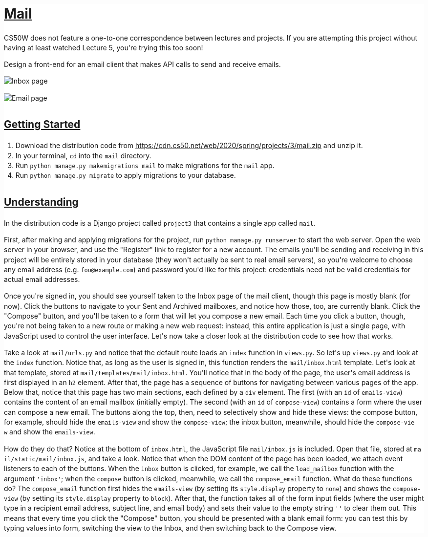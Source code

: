 [Mail](https://cs50.harvard.edu/web/2020/projects/3/mail/#mail)
===============================================================

CS50W does not feature a one-to-one correspondence between lectures and projects. If you are attempting this project without having at least watched Lecture 5, you're trying this too soon!

Design a front-end for an email client that makes API calls to send and receive emails.

![Inbox page](https://cs50.harvard.edu/web/2020/projects/3/images/inbox.png)

![Email page](https://cs50.harvard.edu/web/2020/projects/3/images/email.png)

[Getting Started](https://cs50.harvard.edu/web/2020/projects/3/mail/#getting-started)
-------------------------------------------------------------------------------------

1.  Download the distribution code from <https://cdn.cs50.net/web/2020/spring/projects/3/mail.zip> and unzip it.
2.  In your terminal, `cd` into the `mail` directory.
3.  Run `python manage.py makemigrations mail` to make migrations for the `mail` app.
4.  Run `python manage.py migrate` to apply migrations to your database.

[Understanding](https://cs50.harvard.edu/web/2020/projects/3/mail/#understanding)
---------------------------------------------------------------------------------

In the distribution code is a Django project called `project3` that contains a single app called `mail`.

First, after making and applying migrations for the project, run `python manage.py runserver` to start the web server. Open the web server in your browser, and use the "Register" link to register for a new account. The emails you'll be sending and receiving in this project will be entirely stored in your database (they won't actually be sent to real email servers), so you're welcome to choose any email address (e.g. `foo@example.com`) and password you'd like for this project: credentials need not be valid credentials for actual email addresses.

Once you're signed in, you should see yourself taken to the Inbox page of the mail client, though this page is mostly blank (for now). Click the buttons to navigate to your Sent and Archived mailboxes, and notice how those, too, are currently blank. Click the "Compose" button, and you'll be taken to a form that will let you compose a new email. Each time you click a button, though, you're not being taken to a new route or making a new web request: instead, this entire application is just a single page, with JavaScript used to control the user interface. Let's now take a closer look at the distribution code to see how that works.

Take a look at `mail/urls.py` and notice that the default route loads an `index` function in `views.py`. So let's up `views.py` and look at the `index` function. Notice that, as long as the user is signed in, this function renders the `mail/inbox.html` template. Let's look at that template, stored at `mail/templates/mail/inbox.html`. You'll notice that in the body of the page, the user's email address is first displayed in an `h2` element. After that, the page has a sequence of buttons for navigating between various pages of the app. Below that, notice that this page has two main sections, each defined by a `div` element. The first (with an `id` of `emails-view`) contains the content of an email mailbox (initially empty). The second (with an `id` of `compose-view`) contains a form where the user can compose a new email. The buttons along the top, then, need to selectively show and hide these views: the compose button, for example, should hide the `emails-view` and show the `compose-view`; the inbox button, meanwhile, should hide the `compose-view` and show the `emails-view`.

How do they do that? Notice at the bottom of `inbox.html`, the JavaScript file `mail/inbox.js` is included. Open that file, stored at `mail/static/mail/inbox.js`, and take a look. Notice that when the DOM content of the page has been loaded, we attach event listeners to each of the buttons. When the `inbox` button is clicked, for example, we call the `load_mailbox` function with the argument `'inbox'`; when the `compose` button is clicked, meanwhile, we call the `compose_email` function. What do these functions do? The `compose_email` function first hides the `emails-view` (by setting its `style.display` property to `none`) and shows the `compose-view` (by setting its `style.display` property to `block`). After that, the function takes all of the form input fields (where the user might type in a recipient email address, subject line, and email body) and sets their value to the empty string `''` to clear them out. This means that every time you click the "Compose" button, you should be presented with a blank email form: you can test this by typing values into form, switching the view to the Inbox, and then switching back to the Compose view.
